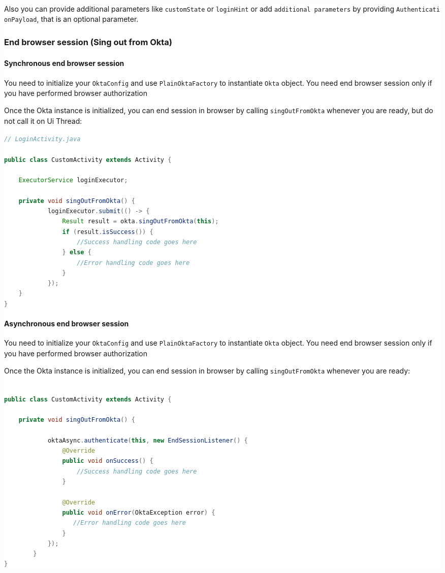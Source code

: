 ```java
```

Also you can provide additional parameters like `customState` or `loginHint` or add `additional parameters` by
providing `AuthenticationPayload`, that is an optional parameter.

### End browser session (Sing out from Okta)

#### Synchronous end browser session

You need to initialize your `OktaConfig` and use `PlainOktaFactory` to instantiate `Okta` object.
You need end browser session only if you have performed browser authorization

Once the Okta instance is initialized, you can end session in browser by calling `singOutFromOkta`
whenever you are ready,  but do not call it on Ui Thread:


```java
// LoginActivity.java

public class CustomActivity extends Activity {

    ExecutorService loginExecutor;

    private void singOutFromOkta() {
            loginExecutor.submit(() -> {
                Result result = okta.singOutFromOkta(this);
                if (result.isSuccess()) {
                    //Success handling code goes here
                } else {
                    //Error handling code goes here
                }
            }); 
    }
}

```

#### Asynchronous end browser session

You need to initialize your `OktaConfig` and use `PlainOktaFactory` to instantiate `Okta` object.
You need end browser session only if you have performed browser authorization

Once the Okta instance is initialized, you can end session in browser by calling `singOutFromOkta`
whenever you are ready:


```java

public class CustomActivity extends Activity {

    private void singOutFromOkta() {
            
            oktaAsync.authenticate(this, new EndSessionListener() {
                @Override
                public void onSuccess() {
                    //Success handling code goes here
                }
    
                @Override
                public void onError(OktaException error) {
                   //Error handling code goes here
                }
            });
        }
}

```